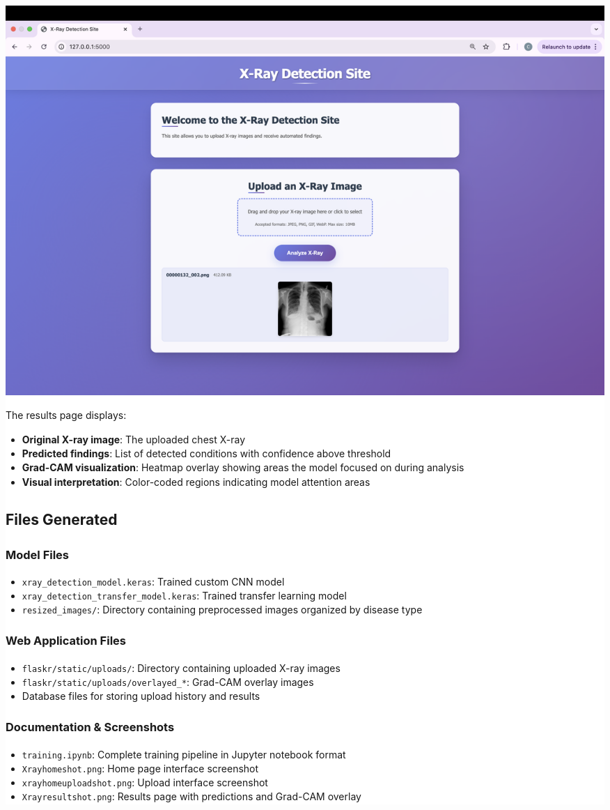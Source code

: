 ![Results Display](Xrayresultshot.png)

The results page displays:
- **Original X-ray image**: The uploaded chest X-ray
- **Predicted findings**: List of detected conditions with confidence above threshold
- **Grad-CAM visualization**: Heatmap overlay showing areas the model focused on during analysis
- **Visual interpretation**: Color-coded regions indicating model attention areas

## Files Generated

### Model Files
- `xray_detection_model.keras`: Trained custom CNN model
- `xray_detection_transfer_model.keras`: Trained transfer learning model
- `resized_images/`: Directory containing preprocessed images organized by disease type

### Web Application Files
- `flaskr/static/uploads/`: Directory containing uploaded X-ray images
- `flaskr/static/uploads/overlayed_*`: Grad-CAM overlay images
- Database files for storing upload history and results

### Documentation & Screenshots
- `training.ipynb`: Complete training pipeline in Jupyter notebook format
- `Xrayhomeshot.png`: Home page interface screenshot
- `xrayhomeuploadshot.png`: Upload interface screenshot  
- `Xrayresultshot.png`: Results page with predictions and Grad-CAM overlay
